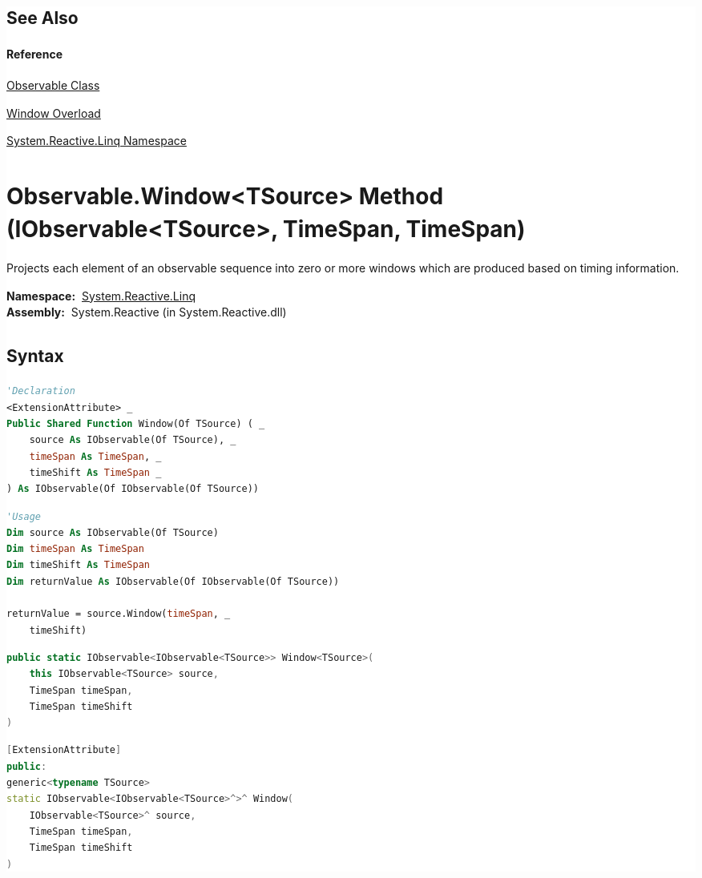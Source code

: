## See Also

#### Reference

[Observable Class](Observable/Observable)

[Window Overload](Window/Observable.Window)

[System.Reactive.Linq Namespace](System.Reactive.Linq/System.Reactive.Linq)

# Observable.Window\<TSource\> Method (IObservable\<TSource\>, TimeSpan, TimeSpan)

Projects each element of an observable sequence into zero or more windows which are produced based on timing information.

**Namespace:**  [System.Reactive.Linq](System.Reactive.Linq/System.Reactive.Linq)  
**Assembly:**  System.Reactive (in System.Reactive.dll)

## Syntax

```vb
'Declaration
<ExtensionAttribute> _
Public Shared Function Window(Of TSource) ( _
    source As IObservable(Of TSource), _
    timeSpan As TimeSpan, _
    timeShift As TimeSpan _
) As IObservable(Of IObservable(Of TSource))
```

```vb
'Usage
Dim source As IObservable(Of TSource)
Dim timeSpan As TimeSpan
Dim timeShift As TimeSpan
Dim returnValue As IObservable(Of IObservable(Of TSource))

returnValue = source.Window(timeSpan, _
    timeShift)
```

```csharp
public static IObservable<IObservable<TSource>> Window<TSource>(
    this IObservable<TSource> source,
    TimeSpan timeSpan,
    TimeSpan timeShift
)
```

```c++
[ExtensionAttribute]
public:
generic<typename TSource>
static IObservable<IObservable<TSource>^>^ Window(
    IObservable<TSource>^ source, 
    TimeSpan timeSpan, 
    TimeSpan timeShift
)
```
